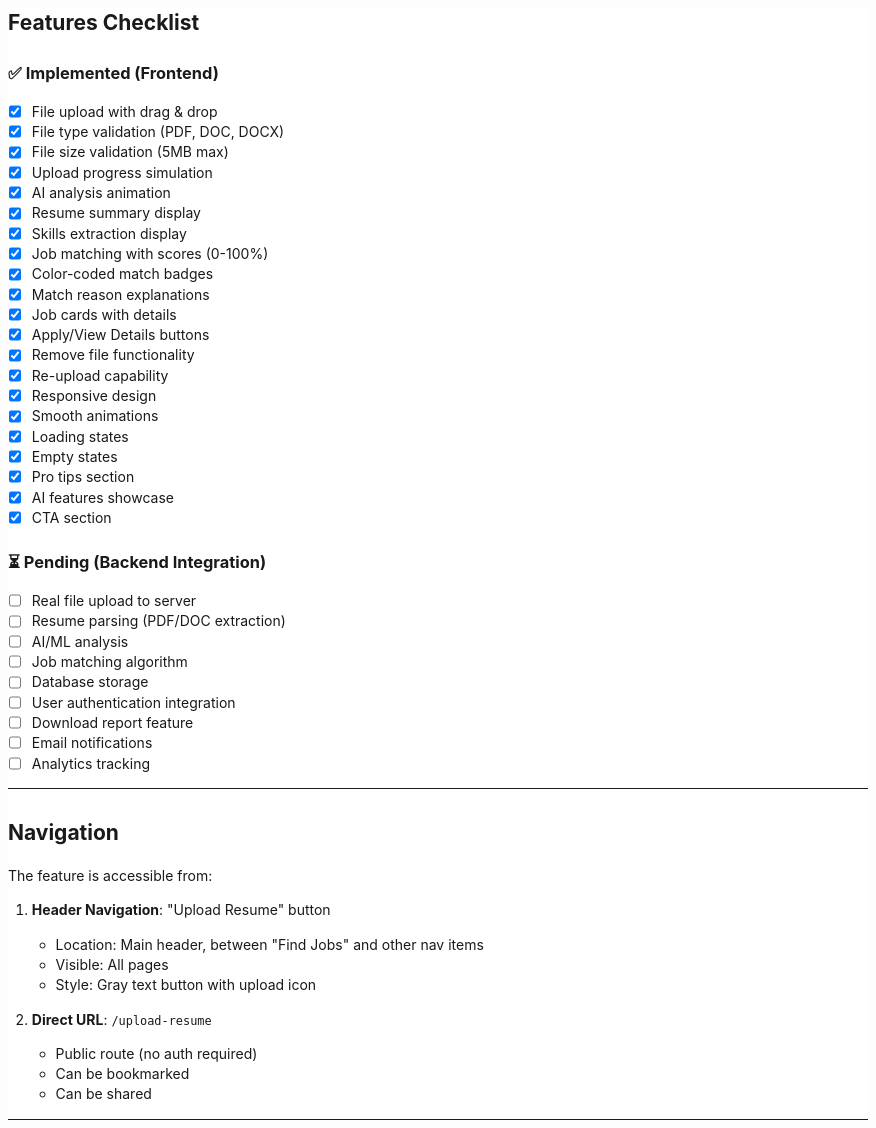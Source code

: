 
## Features Checklist

### ✅ Implemented (Frontend)
- [x] File upload with drag & drop
- [x] File type validation (PDF, DOC, DOCX)
- [x] File size validation (5MB max)
- [x] Upload progress simulation
- [x] AI analysis animation
- [x] Resume summary display
- [x] Skills extraction display
- [x] Job matching with scores (0-100%)
- [x] Color-coded match badges
- [x] Match reason explanations
- [x] Job cards with details
- [x] Apply/View Details buttons
- [x] Remove file functionality
- [x] Re-upload capability
- [x] Responsive design
- [x] Smooth animations
- [x] Loading states
- [x] Empty states
- [x] Pro tips section
- [x] AI features showcase
- [x] CTA section

### ⏳ Pending (Backend Integration)
- [ ] Real file upload to server
- [ ] Resume parsing (PDF/DOC extraction)
- [ ] AI/ML analysis
- [ ] Job matching algorithm
- [ ] Database storage
- [ ] User authentication integration
- [ ] Download report feature
- [ ] Email notifications
- [ ] Analytics tracking

---

## Navigation

The feature is accessible from:

1. **Header Navigation**: "Upload Resume" button
   - Location: Main header, between "Find Jobs" and other nav items
   - Visible: All pages
   - Style: Gray text button with upload icon

2. **Direct URL**: `/upload-resume`
   - Public route (no auth required)
   - Can be bookmarked
   - Can be shared

---